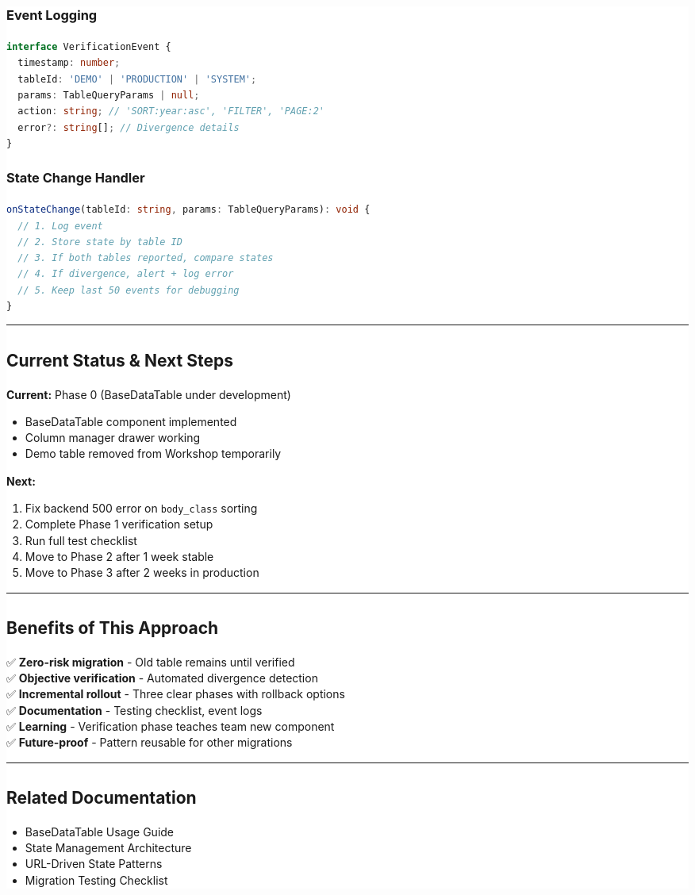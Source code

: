 ### Event Logging
```typescript
interface VerificationEvent {
  timestamp: number;
  tableId: 'DEMO' | 'PRODUCTION' | 'SYSTEM';
  params: TableQueryParams | null;
  action: string; // 'SORT:year:asc', 'FILTER', 'PAGE:2'
  error?: string[]; // Divergence details
}
```

### State Change Handler
```typescript
onStateChange(tableId: string, params: TableQueryParams): void {
  // 1. Log event
  // 2. Store state by table ID
  // 3. If both tables reported, compare states
  // 4. If divergence, alert + log error
  // 5. Keep last 50 events for debugging
}
```

---

## Current Status & Next Steps

**Current:** Phase 0 (BaseDataTable under development)
- BaseDataTable component implemented
- Column manager drawer working
- Demo table removed from Workshop temporarily

**Next:**
1. Fix backend 500 error on `body_class` sorting
2. Complete Phase 1 verification setup
3. Run full test checklist
4. Move to Phase 2 after 1 week stable
5. Move to Phase 3 after 2 weeks in production

---

## Benefits of This Approach

✅ **Zero-risk migration** - Old table remains until verified  
✅ **Objective verification** - Automated divergence detection  
✅ **Incremental rollout** - Three clear phases with rollback options  
✅ **Documentation** - Testing checklist, event logs  
✅ **Learning** - Verification phase teaches team new component  
✅ **Future-proof** - Pattern reusable for other migrations  

---

## Related Documentation

- BaseDataTable Usage Guide
- State Management Architecture
- URL-Driven State Patterns
- Migration Testing Checklist
